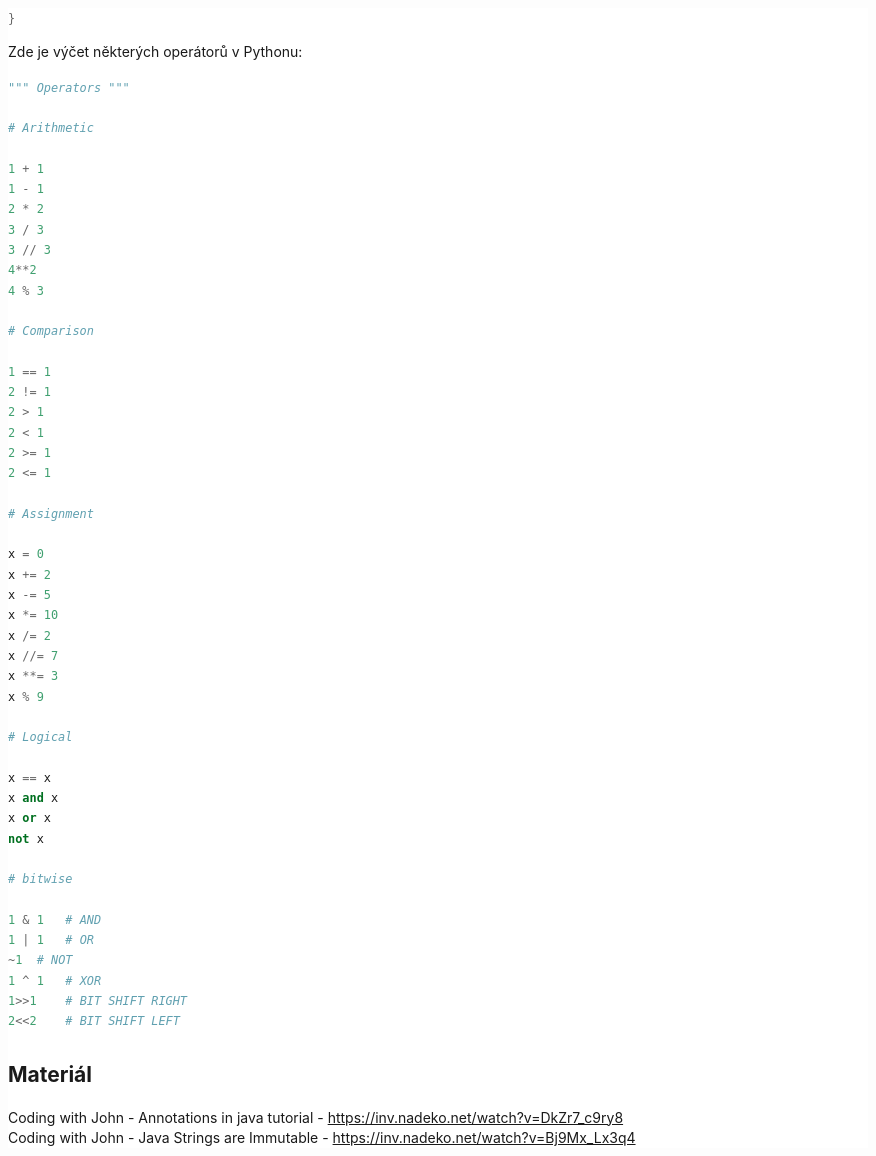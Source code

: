 ```C
}
```

Zde je výčet některých operátorů v Pythonu:

```Python
""" Operators """

# Arithmetic

1 + 1
1 - 1
2 * 2
3 / 3
3 // 3
4**2
4 % 3

# Comparison

1 == 1
2 != 1
2 > 1
2 < 1
2 >= 1
2 <= 1

# Assignment

x = 0
x += 2
x -= 5
x *= 10
x /= 2
x //= 7
x **= 3
x % 9

# Logical

x == x
x and x
x or x
not x

# bitwise

1 & 1   # AND
1 | 1   # OR
~1  # NOT
1 ^ 1   # XOR
1>>1    # BIT SHIFT RIGHT
2<<2    # BIT SHIFT LEFT
```

Materiál
---

Coding with John - Annotations in java tutorial -   https://inv.nadeko.net/watch?v=DkZr7_c9ry8              
Coding with John - Java Strings are Immutable - https://inv.nadeko.net/watch?v=Bj9Mx_Lx3q4          
